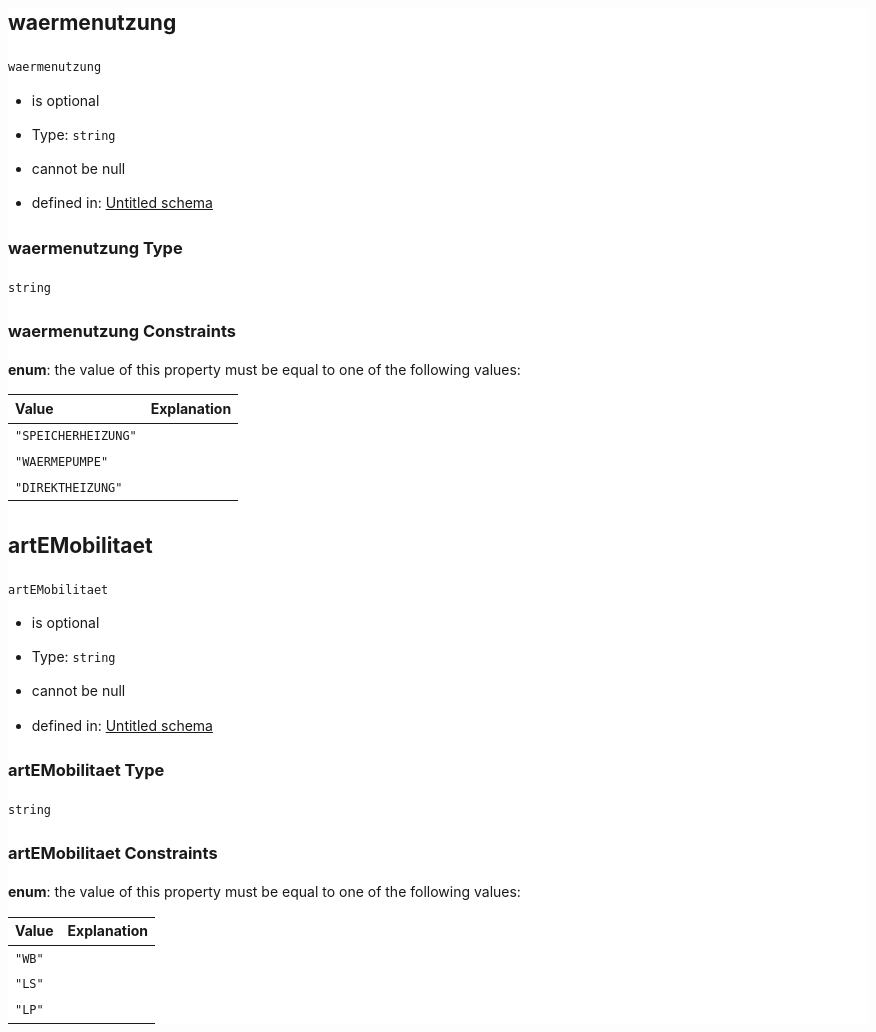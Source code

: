 ## waermenutzung



`waermenutzung`

*   is optional

*   Type: `string`

*   cannot be null

*   defined in: [Untitled schema](waermenutzung.md "https://raw.githubusercontent.com/conuti-gmbh/bo4e-schema/master/schemas/v1/enum/Waermenutzung.schema.json#/properties/waermenutzung")

### waermenutzung Type

`string`

### waermenutzung Constraints

**enum**: the value of this property must be equal to one of the following values:

| Value               | Explanation |
| :------------------ | :---------- |
| `"SPEICHERHEIZUNG"` |             |
| `"WAERMEPUMPE"`     |             |
| `"DIREKTHEIZUNG"`   |             |

## artEMobilitaet



`artEMobilitaet`

*   is optional

*   Type: `string`

*   cannot be null

*   defined in: [Untitled schema](artemobilitaet.md "https://raw.githubusercontent.com/conuti-gmbh/bo4e-schema/master/schemas/v1/enum/ArtEmobilitaet.schema.json#/properties/artEMobilitaet")

### artEMobilitaet Type

`string`

### artEMobilitaet Constraints

**enum**: the value of this property must be equal to one of the following values:

| Value  | Explanation |
| :----- | :---------- |
| `"WB"` |             |
| `"LS"` |             |
| `"LP"` |             |
